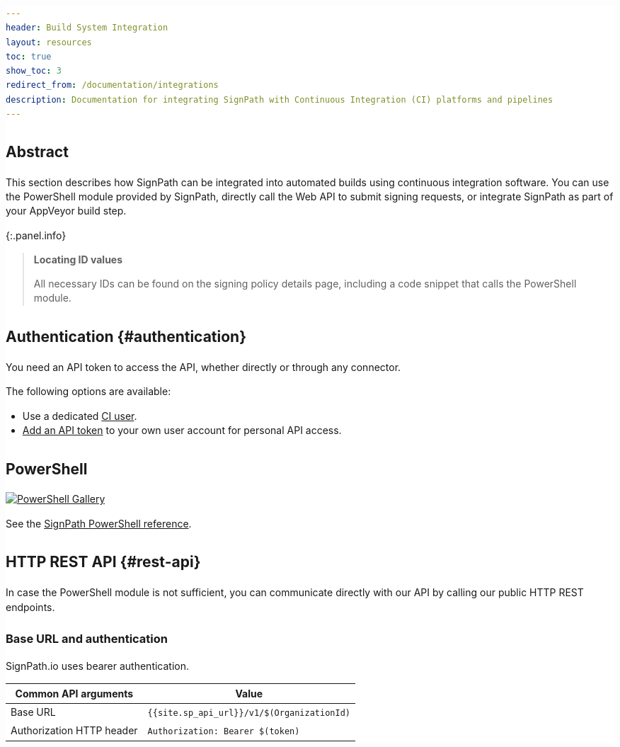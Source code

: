```yaml
---
header: Build System Integration
layout: resources
toc: true
show_toc: 3
redirect_from: /documentation/integrations
description: Documentation for integrating SignPath with Continuous Integration (CI) platforms and pipelines
---
```


## Abstract

This section describes how SignPath can be integrated into automated builds using continuous integration software. You can use the PowerShell module provided by SignPath, directly call the Web API to submit signing requests, or integrate SignPath as part of your AppVeyor build step.

{:.panel.info}
> **Locating ID values**
>
> All necessary IDs can be found on the signing policy details page, including a code snippet that calls the PowerShell module.

## Authentication {#authentication}

You need an API token to access the API, whether directly or through any connector. 

The following options are available:

* Use a dedicated [CI user](/documentation/users#ci).
* [Add an API token](/documentation/users#interactive-api-token) to your own user account for personal API access.

## PowerShell

[![PowerShell Gallery](https://img.shields.io/powershellgallery/v/SignPath.svg?style=flat-square&label=PowerShell%20Gallery)](https://www.powershellgallery.com/packages/SignPath/)

See the [SignPath PowerShell reference](powershell).

## HTTP REST API {#rest-api}

In case the PowerShell module is not sufficient, you can communicate directly with our API by calling our public HTTP REST endpoints.

### Base URL and authentication

SignPath.io uses bearer authentication.

| Common API arguments      |  Value                                      
|---------------------------|-------------------------------------------- 
| Base URL                  | `{{site.sp_api_url}}/v1/$(OrganizationId)`
| Authorization HTTP header | `Authorization: Bearer $(token)`

